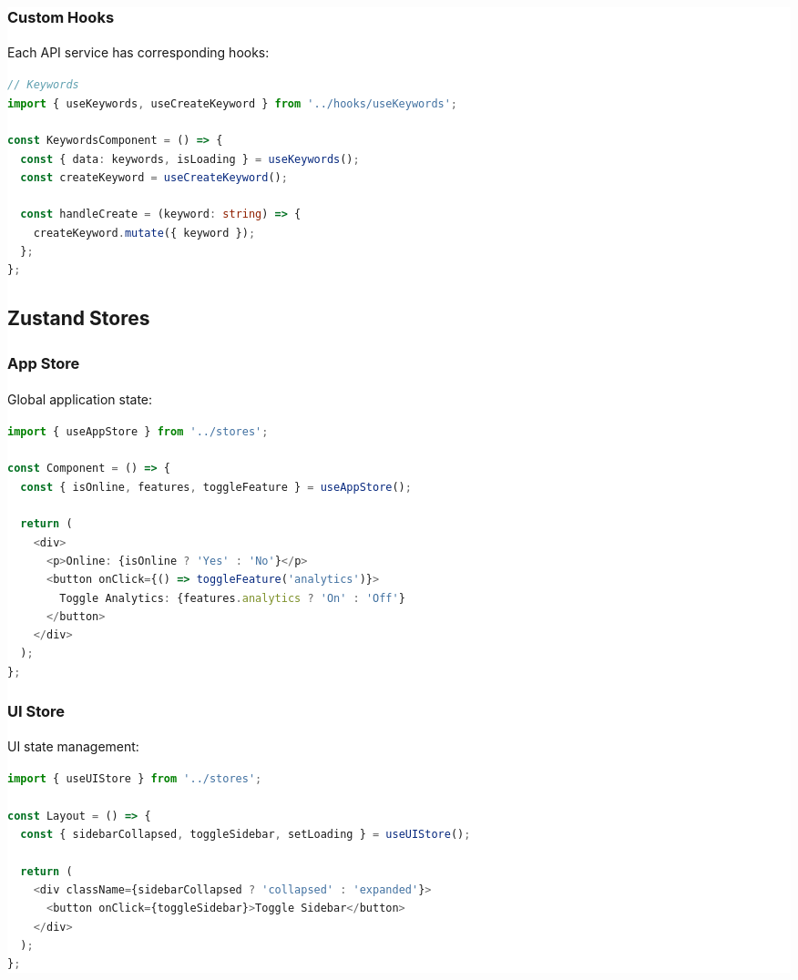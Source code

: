 ### Custom Hooks

Each API service has corresponding hooks:

```typescript
// Keywords
import { useKeywords, useCreateKeyword } from '../hooks/useKeywords';

const KeywordsComponent = () => {
  const { data: keywords, isLoading } = useKeywords();
  const createKeyword = useCreateKeyword();

  const handleCreate = (keyword: string) => {
    createKeyword.mutate({ keyword });
  };
};
```

## Zustand Stores

### App Store

Global application state:

```typescript
import { useAppStore } from '../stores';

const Component = () => {
  const { isOnline, features, toggleFeature } = useAppStore();
  
  return (
    <div>
      <p>Online: {isOnline ? 'Yes' : 'No'}</p>
      <button onClick={() => toggleFeature('analytics')}>
        Toggle Analytics: {features.analytics ? 'On' : 'Off'}
      </button>
    </div>
  );
};
```

### UI Store

UI state management:

```typescript
import { useUIStore } from '../stores';

const Layout = () => {
  const { sidebarCollapsed, toggleSidebar, setLoading } = useUIStore();
  
  return (
    <div className={sidebarCollapsed ? 'collapsed' : 'expanded'}>
      <button onClick={toggleSidebar}>Toggle Sidebar</button>
    </div>
  );
};
```
